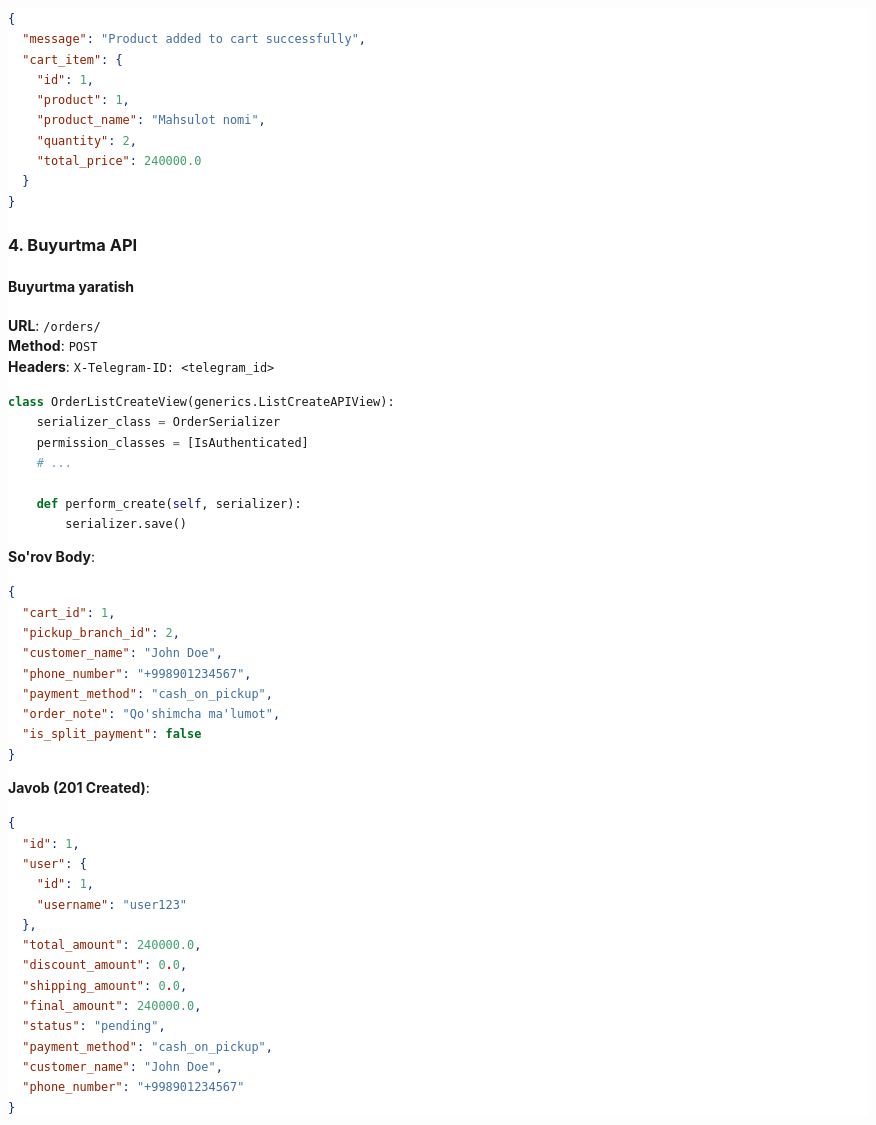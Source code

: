 ```json
{
  "message": "Product added to cart successfully",
  "cart_item": {
    "id": 1,
    "product": 1,
    "product_name": "Mahsulot nomi",
    "quantity": 2,
    "total_price": 240000.0
  }
}
```

### 4. Buyurtma API

#### Buyurtma yaratish

**URL**: `/orders/`  
**Method**: `POST`  
**Headers**: `X-Telegram-ID: <telegram_id>`

```python
class OrderListCreateView(generics.ListCreateAPIView):
    serializer_class = OrderSerializer
    permission_classes = [IsAuthenticated]
    # ...

    def perform_create(self, serializer):
        serializer.save()
```

**So'rov Body**:

```json
{
  "cart_id": 1,
  "pickup_branch_id": 2,
  "customer_name": "John Doe",
  "phone_number": "+998901234567",
  "payment_method": "cash_on_pickup",
  "order_note": "Qo'shimcha ma'lumot",
  "is_split_payment": false
}
```

**Javob (201 Created)**:

```json
{
  "id": 1,
  "user": {
    "id": 1,
    "username": "user123"
  },
  "total_amount": 240000.0,
  "discount_amount": 0.0,
  "shipping_amount": 0.0,
  "final_amount": 240000.0,
  "status": "pending",
  "payment_method": "cash_on_pickup",
  "customer_name": "John Doe",
  "phone_number": "+998901234567"
}
```
